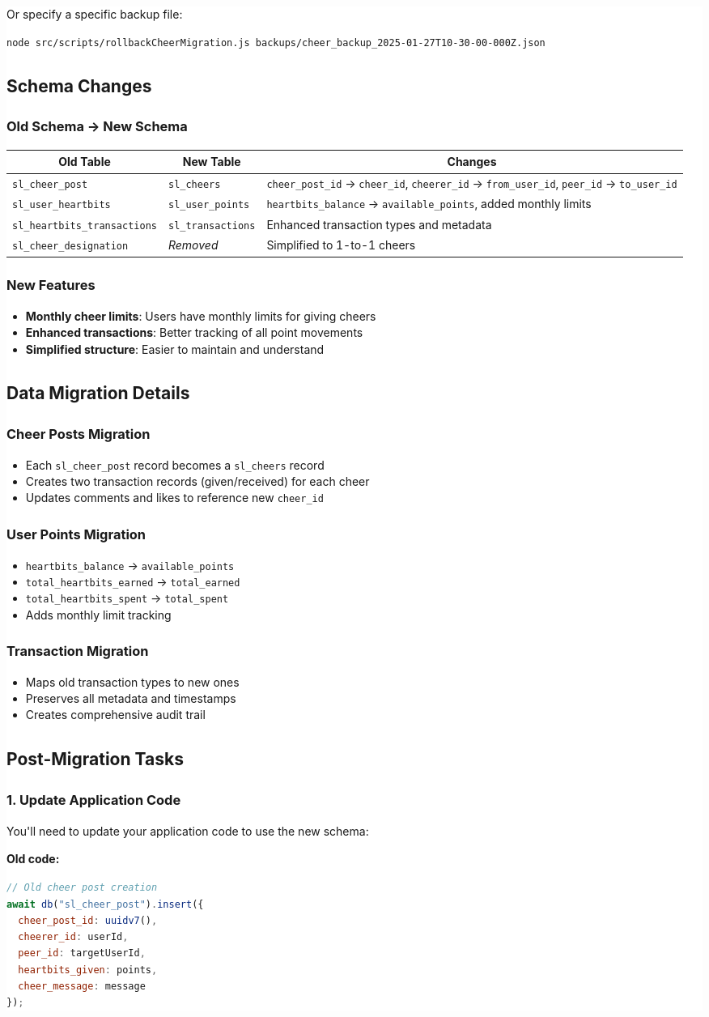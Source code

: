 Or specify a specific backup file:
```bash
node src/scripts/rollbackCheerMigration.js backups/cheer_backup_2025-01-27T10-30-00-000Z.json
```

## Schema Changes

### Old Schema → New Schema
| Old Table | New Table | Changes |
|-----------|-----------|---------|
| `sl_cheer_post` | `sl_cheers` | `cheer_post_id` → `cheer_id`, `cheerer_id` → `from_user_id`, `peer_id` → `to_user_id` |
| `sl_user_heartbits` | `sl_user_points` | `heartbits_balance` → `available_points`, added monthly limits |
| `sl_heartbits_transactions` | `sl_transactions` | Enhanced transaction types and metadata |
| `sl_cheer_designation` | *Removed* | Simplified to 1-to-1 cheers |

### New Features
- **Monthly cheer limits**: Users have monthly limits for giving cheers
- **Enhanced transactions**: Better tracking of all point movements
- **Simplified structure**: Easier to maintain and understand

## Data Migration Details

### Cheer Posts Migration
- Each `sl_cheer_post` record becomes a `sl_cheers` record
- Creates two transaction records (given/received) for each cheer
- Updates comments and likes to reference new `cheer_id`

### User Points Migration
- `heartbits_balance` → `available_points`
- `total_heartbits_earned` → `total_earned`
- `total_heartbits_spent` → `total_spent`
- Adds monthly limit tracking

### Transaction Migration
- Maps old transaction types to new ones
- Preserves all metadata and timestamps
- Creates comprehensive audit trail

## Post-Migration Tasks

### 1. Update Application Code
You'll need to update your application code to use the new schema:

**Old code:**
```javascript
// Old cheer post creation
await db("sl_cheer_post").insert({
  cheer_post_id: uuidv7(),
  cheerer_id: userId,
  peer_id: targetUserId,
  heartbits_given: points,
  cheer_message: message
});
```
